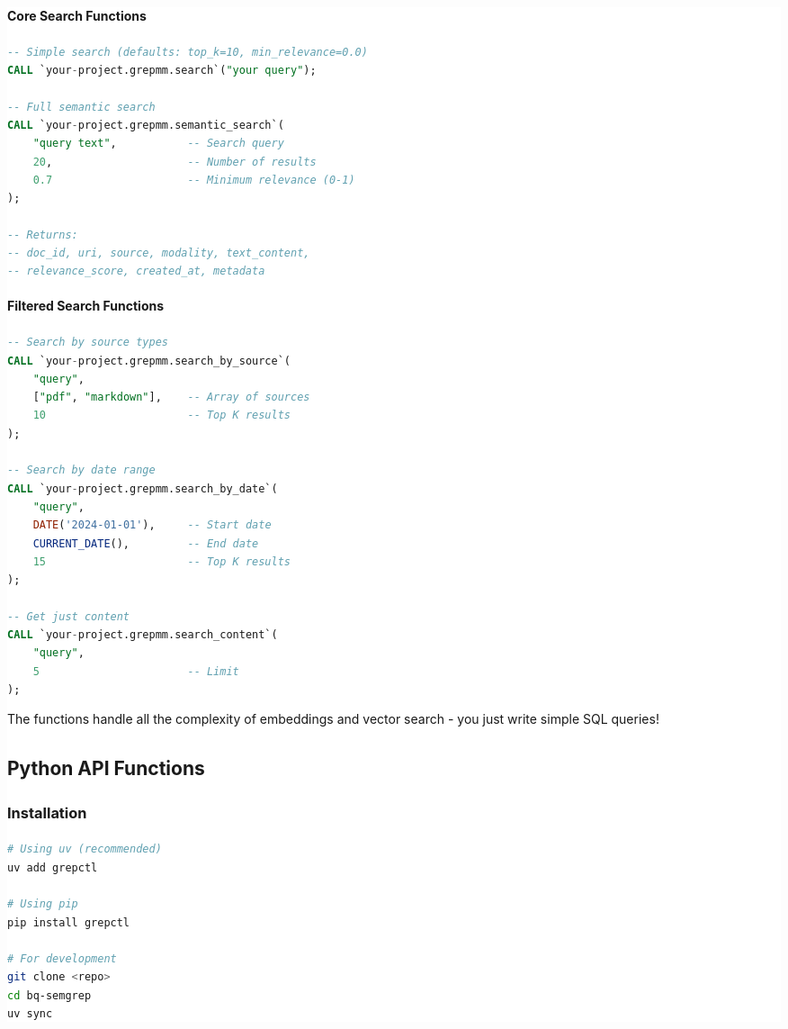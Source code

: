 #### Core Search Functions

```sql
-- Simple search (defaults: top_k=10, min_relevance=0.0)
CALL `your-project.grepmm.search`("your query");

-- Full semantic search
CALL `your-project.grepmm.semantic_search`(
    "query text",           -- Search query
    20,                     -- Number of results
    0.7                     -- Minimum relevance (0-1)
);

-- Returns:
-- doc_id, uri, source, modality, text_content,
-- relevance_score, created_at, metadata
```

#### Filtered Search Functions

```sql
-- Search by source types
CALL `your-project.grepmm.search_by_source`(
    "query",
    ["pdf", "markdown"],    -- Array of sources
    10                      -- Top K results
);

-- Search by date range
CALL `your-project.grepmm.search_by_date`(
    "query",
    DATE('2024-01-01'),     -- Start date
    CURRENT_DATE(),         -- End date
    15                      -- Top K results
);

-- Get just content
CALL `your-project.grepmm.search_content`(
    "query",
    5                       -- Limit
);
```

The functions handle all the complexity of embeddings and vector search - you just write simple SQL queries!

## Python API Functions

### Installation

```bash
# Using uv (recommended)
uv add grepctl

# Using pip
pip install grepctl

# For development
git clone <repo>
cd bq-semgrep
uv sync
```
